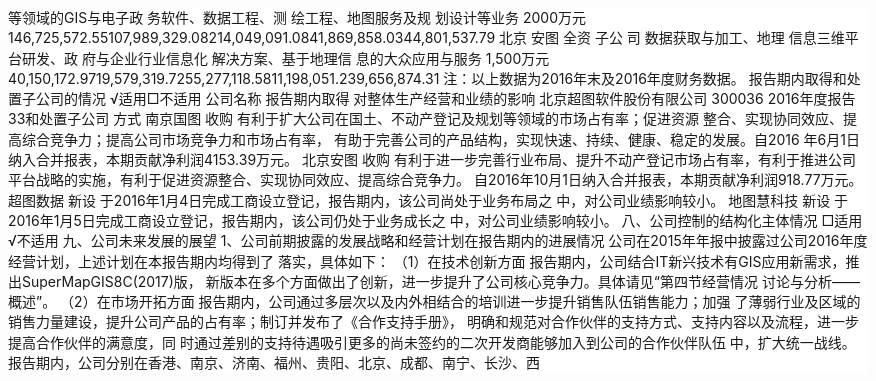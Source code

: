 等领域的GIS与电子政
务软件、数据工程、测
绘工程、地图服务及规
划设计等业务
2000万元146,725,572.55107,989,329.08214,049,091.0841,869,858.0344,801,537.79
北京
安图
全资
子公
司
数据获取与加工、地理
信息三维平台研发、政
府与企业行业信息化
解决方案、基于地理信
息的大众应用与服务
1,500万元
40,150,172.9719,579,319.7255,277,118.5811,198,051.239,656,874.31
注：以上数据为2016年末及2016年度财务数据。
报告期内取得和处置子公司的情况
√适用□不适用
公司名称
报告期内取得
对整体生产经营和业绩的影响
北京超图软件股份有限公司
300036
2016年度报告
33和处置子公司
方式
南京国图
收购
有利于扩大公司在国土、不动产登记及规划等领域的市场占有率；促进资源
整合、实现协同效应、提高综合竞争力；提高公司市场竞争力和市场占有率，
有助于完善公司的产品结构，实现快速、持续、健康、稳定的发展。自2016
年6月1日纳入合并报表，本期贡献净利润4153.39万元。
北京安图
收购
有利于进一步完善行业布局、提升不动产登记市场占有率，有利于推进公司
平台战略的实施，有利于促进资源整合、实现协同效应、提高综合竞争力。
自2016年10月1日纳入合并报表，本期贡献净利润918.77万元。
超图数据
新设
于2016年1月4日完成工商设立登记，报告期内，该公司尚处于业务布局之
中，对公司业绩影响较小。
地图慧科技
新设
于2016年1月5日完成工商设立登记，报告期内，该公司仍处于业务成长之
中，对公司业绩影响较小。
八、公司控制的结构化主体情况
□适用√不适用
九、公司未来发展的展望
1、公司前期披露的发展战略和经营计划在报告期内的进展情况
公司在2015年年报中披露过公司2016年度经营计划，上述计划在本报告期内均得到了
落实，具体如下：
（1）在技术创新方面
报告期内，公司结合IT新兴技术有GIS应用新需求，推出SuperMapGIS8C(2017)版，
新版本在多个方面做出了创新，进一步提升了公司核心竞争力。具体请见“第四节经营情况
讨论与分析——概述”。
（2）在市场开拓方面
报告期内，公司通过多层次以及内外相结合的培训进一步提升销售队伍销售能力；加强
了薄弱行业及区域的销售力量建设，提升公司产品的占有率；制订并发布了《合作支持手册》，
明确和规范对合作伙伴的支持方式、支持内容以及流程，进一步提高合作伙伴的满意度，同
时通过差别的支持待遇吸引更多的尚未签约的二次开发商能够加入到公司的合作伙伴队伍
中，扩大统一战线。
报告期内，公司分别在香港、南京、济南、福州、贵阳、北京、成都、南宁、长沙、西